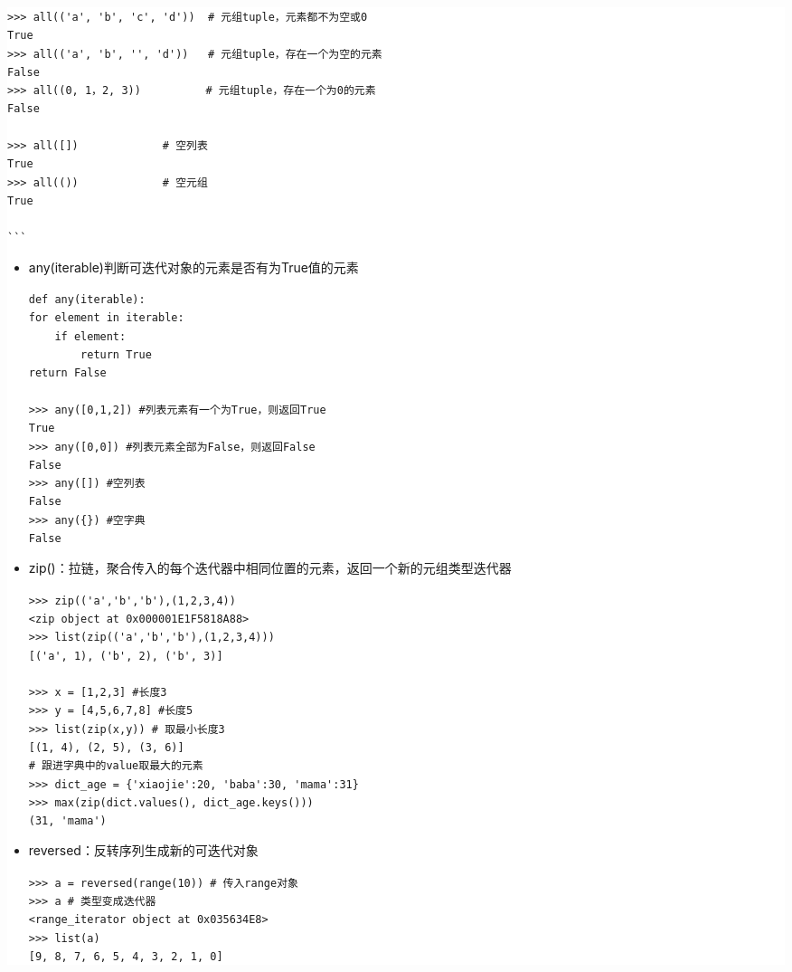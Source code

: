     >>> all(('a', 'b', 'c', 'd'))  # 元组tuple，元素都不为空或0
    True
    >>> all(('a', 'b', '', 'd'))   # 元组tuple，存在一个为空的元素
    False
    >>> all((0, 1，2, 3))          # 元组tuple，存在一个为0的元素
    False

    >>> all([])             # 空列表
    True
    >>> all(())             # 空元组
    True

    ```
- any(iterable)判断可迭代对象的元素是否有为True值的元素
    ```
    def any(iterable):
    for element in iterable:
        if element:
            return True
    return False

    >>> any([0,1,2]) #列表元素有一个为True，则返回True
    True
    >>> any([0,0]) #列表元素全部为False，则返回False
    False
    >>> any([]) #空列表
    False
    >>> any({}) #空字典
    False
    ```
- zip()：拉链，聚合传入的每个迭代器中相同位置的元素，返回一个新的元组类型迭代器
    ```
    >>> zip(('a','b','b'),(1,2,3,4))
    <zip object at 0x000001E1F5818A88>
    >>> list(zip(('a','b','b'),(1,2,3,4)))
    [('a', 1), ('b', 2), ('b', 3)]

    >>> x = [1,2,3] #长度3
    >>> y = [4,5,6,7,8] #长度5
    >>> list(zip(x,y)) # 取最小长度3
    [(1, 4), (2, 5), (3, 6)]
    # 跟进字典中的value取最大的元素
    >>> dict_age = {'xiaojie':20, 'baba':30, 'mama':31}
    >>> max(zip(dict.values(), dict_age.keys()))
    (31, 'mama')
    ```
- reversed：反转序列生成新的可迭代对象
    ```
    >>> a = reversed(range(10)) # 传入range对象
    >>> a # 类型变成迭代器
    <range_iterator object at 0x035634E8>
    >>> list(a)
    [9, 8, 7, 6, 5, 4, 3, 2, 1, 0]
